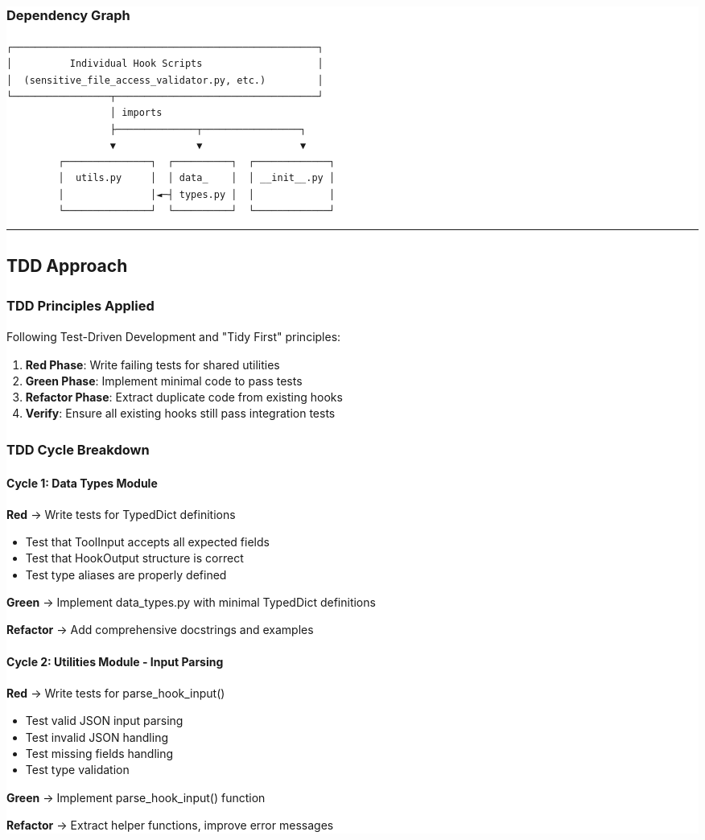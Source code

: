 ### Dependency Graph

```
┌─────────────────────────────────────────────────────┐
│          Individual Hook Scripts                    │
│  (sensitive_file_access_validator.py, etc.)         │
└─────────────────┬───────────────────────────────────┘
                  │ imports
                  ├──────────────┬─────────────────┐
                  ▼              ▼                 ▼
         ┌───────────────┐  ┌──────────┐  ┌─────────────┐
         │  utils.py     │  │ data_    │  │ __init__.py │
         │               │◄─┤ types.py │  │             │
         └───────────────┘  └──────────┘  └─────────────┘
```

---

## TDD Approach

### TDD Principles Applied

Following Test-Driven Development and "Tidy First" principles:

1. **Red Phase**: Write failing tests for shared utilities
2. **Green Phase**: Implement minimal code to pass tests
3. **Refactor Phase**: Extract duplicate code from existing hooks
4. **Verify**: Ensure all existing hooks still pass integration tests

### TDD Cycle Breakdown

#### Cycle 1: Data Types Module

**Red** → Write tests for TypedDict definitions
- Test that ToolInput accepts all expected fields
- Test that HookOutput structure is correct
- Test type aliases are properly defined

**Green** → Implement data_types.py with minimal TypedDict definitions

**Refactor** → Add comprehensive docstrings and examples

#### Cycle 2: Utilities Module - Input Parsing

**Red** → Write tests for parse_hook_input()
- Test valid JSON input parsing
- Test invalid JSON handling
- Test missing fields handling
- Test type validation

**Green** → Implement parse_hook_input() function

**Refactor** → Extract helper functions, improve error messages
